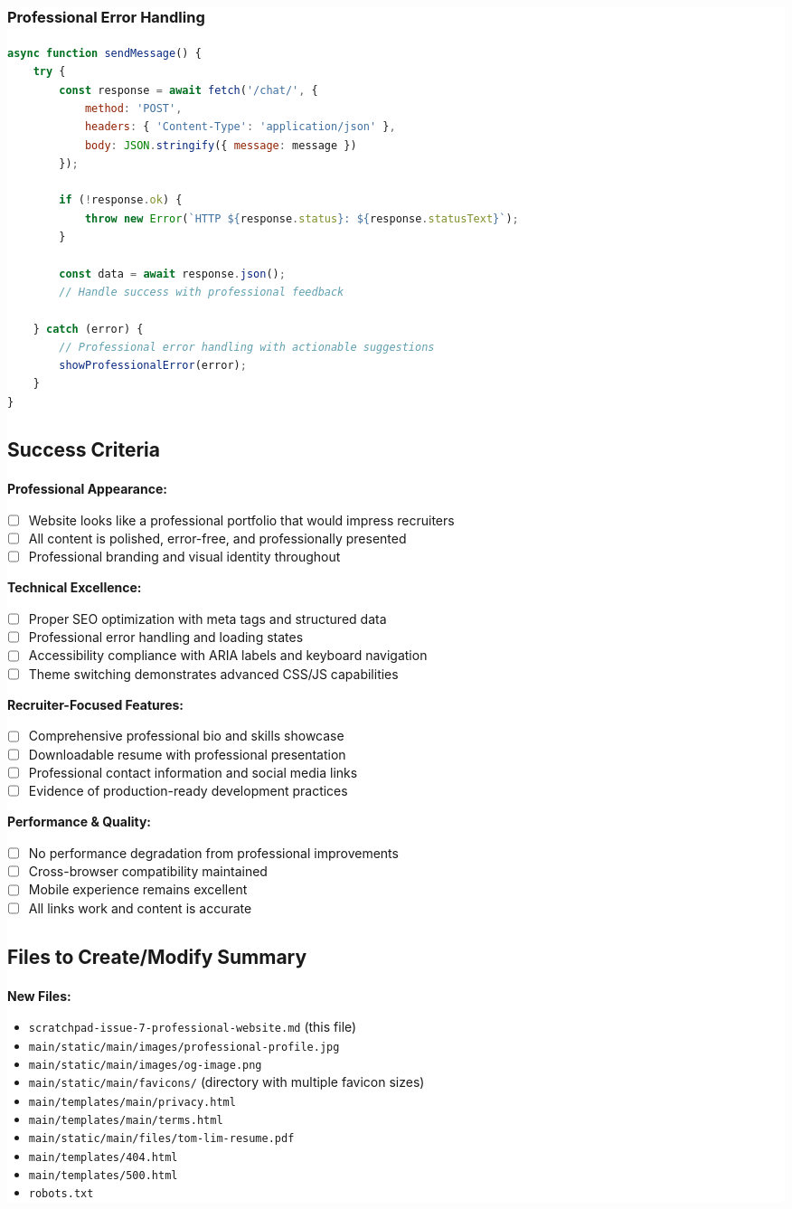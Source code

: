 ### Professional Error Handling
```javascript
async function sendMessage() {
    try {
        const response = await fetch('/chat/', {
            method: 'POST',
            headers: { 'Content-Type': 'application/json' },
            body: JSON.stringify({ message: message })
        });
        
        if (!response.ok) {
            throw new Error(`HTTP ${response.status}: ${response.statusText}`);
        }
        
        const data = await response.json();
        // Handle success with professional feedback
        
    } catch (error) {
        // Professional error handling with actionable suggestions
        showProfessionalError(error);
    }
}
```

## Success Criteria

**Professional Appearance:**
- [ ] Website looks like a professional portfolio that would impress recruiters
- [ ] All content is polished, error-free, and professionally presented
- [ ] Professional branding and visual identity throughout

**Technical Excellence:**
- [ ] Proper SEO optimization with meta tags and structured data
- [ ] Professional error handling and loading states
- [ ] Accessibility compliance with ARIA labels and keyboard navigation
- [ ] Theme switching demonstrates advanced CSS/JS capabilities

**Recruiter-Focused Features:**
- [ ] Comprehensive professional bio and skills showcase
- [ ] Downloadable resume with professional presentation
- [ ] Professional contact information and social media links
- [ ] Evidence of production-ready development practices

**Performance & Quality:**
- [ ] No performance degradation from professional improvements
- [ ] Cross-browser compatibility maintained
- [ ] Mobile experience remains excellent
- [ ] All links work and content is accurate

## Files to Create/Modify Summary

**New Files:**
- `scratchpad-issue-7-professional-website.md` (this file)
- `main/static/main/images/professional-profile.jpg`
- `main/static/main/images/og-image.png`
- `main/static/main/favicons/` (directory with multiple favicon sizes)
- `main/templates/main/privacy.html`
- `main/templates/main/terms.html`
- `main/static/main/files/tom-lim-resume.pdf`
- `main/templates/404.html`
- `main/templates/500.html`
- `robots.txt`
